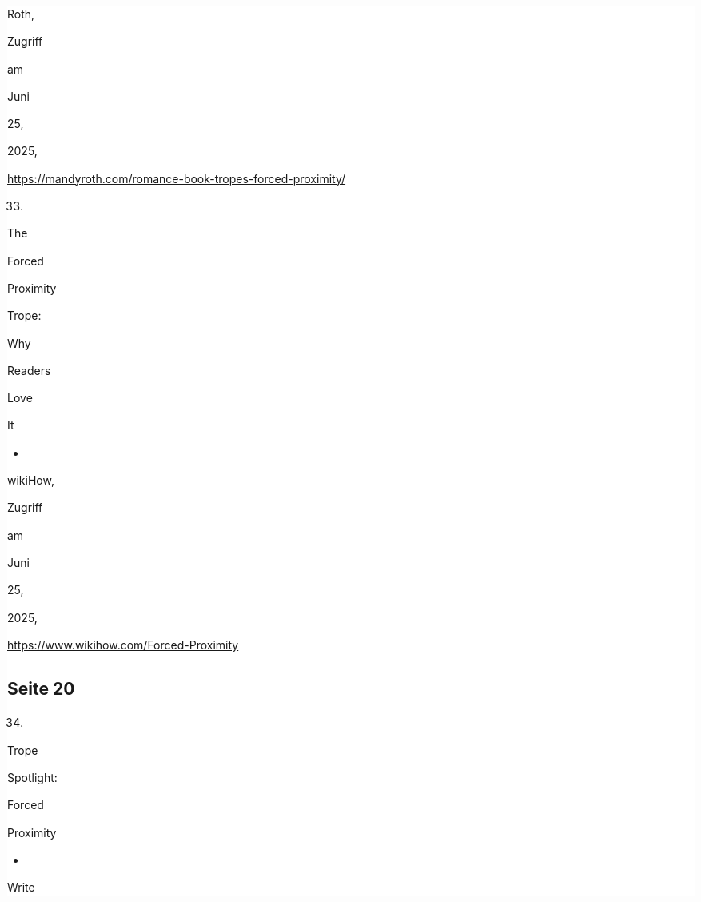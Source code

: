 Roth,

Zugriff

am

Juni

25,

2025,

https://mandyroth.com/romance-book-tropes-forced-proximity/

33.

The

Forced

Proximity

Trope:

Why

Readers

Love

It

-

wikiHow,

Zugriff

am

Juni

25,

2025,

https://www.wikihow.com/Forced-Proximity

## Seite 20

34.

Trope

Spotlight:

Forced

Proximity

-

Write

